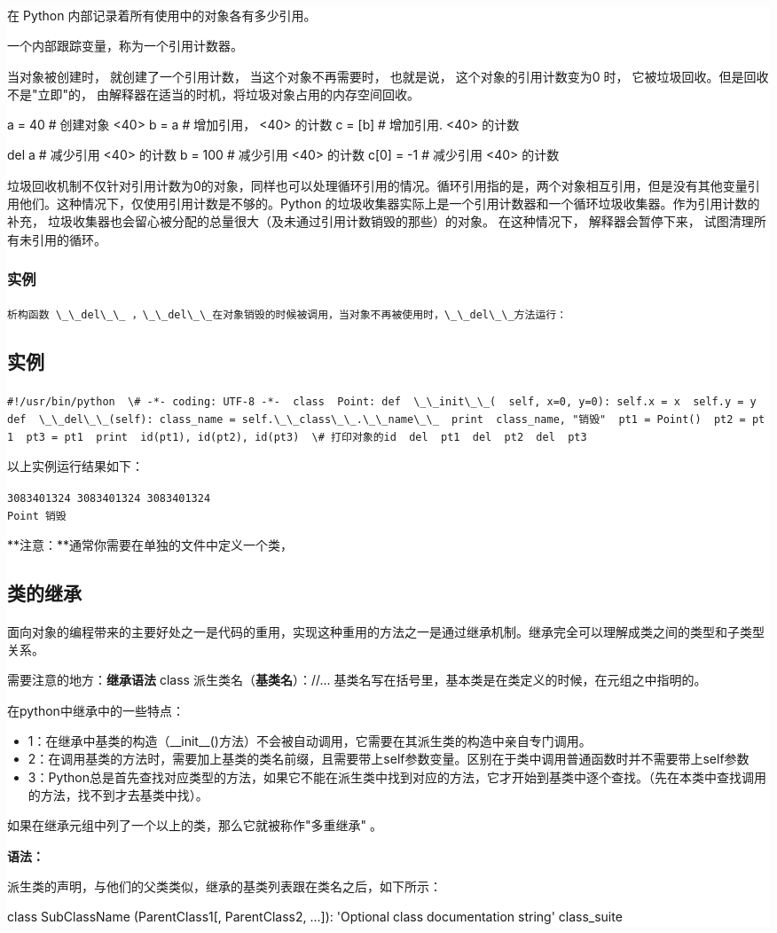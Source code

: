 在 Python 内部记录着所有使用中的对象各有多少引用。

一个内部跟踪变量，称为一个引用计数器。

当对象被创建时， 就创建了一个引用计数， 当这个对象不再需要时， 也就是说， 这个对象的引用计数变为0 时， 它被垃圾回收。但是回收不是"立即"的， 由解释器在适当的时机，将垃圾对象占用的内存空间回收。

a = 40      # 创建对象  <40>
b = a       # 增加引用， <40> 的计数
c = \[b\]     # 增加引用.  <40> 的计数

del a       # 减少引用 <40> 的计数
b = 100     # 减少引用 <40> 的计数
c\[0\] = -1   # 减少引用 <40> 的计数

垃圾回收机制不仅针对引用计数为0的对象，同样也可以处理循环引用的情况。循环引用指的是，两个对象相互引用，但是没有其他变量引用他们。这种情况下，仅使用引用计数是不够的。Python 的垃圾收集器实际上是一个引用计数器和一个循环垃圾收集器。作为引用计数的补充， 垃圾收集器也会留心被分配的总量很大（及未通过引用计数销毁的那些）的对象。 在这种情况下， 解释器会暂停下来， 试图清理所有未引用的循环。

### 实例
```
析构函数 \_\_del\_\_ ，\_\_del\_\_在对象销毁的时候被调用，当对象不再被使用时，\_\_del\_\_方法运行：
```
实例
--
```
#!/usr/bin/python  \# -*- coding: UTF-8 -*-  class  Point: def  \_\_init\_\_(  self, x=0, y=0): self.x = x  self.y = y  def  \_\_del\_\_(self): class_name = self.\_\_class\_\_.\_\_name\_\_  print  class_name, "销毁"  pt1 = Point()  pt2 = pt1  pt3 = pt1  print  id(pt1), id(pt2), id(pt3)  \# 打印对象的id  del  pt1  del  pt2  del  pt3
```
以上实例运行结果如下：
```
3083401324 3083401324 3083401324
Point 销毁
```
**注意：**通常你需要在单独的文件中定义一个类，

类的继承
----

面向对象的编程带来的主要好处之一是代码的重用，实现这种重用的方法之一是通过继承机制。继承完全可以理解成类之间的类型和子类型关系。

需要注意的地方：**继承语法** class 派生类名（**基类名**）：//... 基类名写在括号里，基本类是在类定义的时候，在元组之中指明的。

在python中继承中的一些特点：

*   1：在继承中基类的构造（\_\_init\_\_()方法）不会被自动调用，它需要在其派生类的构造中亲自专门调用。
*   2：在调用基类的方法时，需要加上基类的类名前缀，且需要带上self参数变量。区别在于类中调用普通函数时并不需要带上self参数
*   3：Python总是首先查找对应类型的方法，如果它不能在派生类中找到对应的方法，它才开始到基类中逐个查找。（先在本类中查找调用的方法，找不到才去基类中找）。

如果在继承元组中列了一个以上的类，那么它就被称作"多重继承" 。

**语法：**

派生类的声明，与他们的父类类似，继承的基类列表跟在类名之后，如下所示：

class SubClassName (ParentClass1\[, ParentClass2, ...\]):
   'Optional class documentation string'
   class_suite
